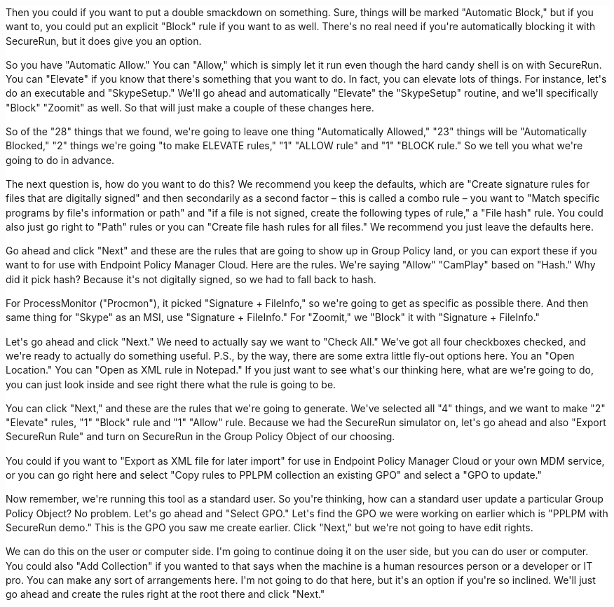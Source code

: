 Then you could if you want to put a double smackdown on something. Sure, things will be marked
"Automatic Block," but if you want to, you could put an explicit "Block" rule if you want to as
well. There's no real need if you're automatically blocking it with SecureRun, but it does give you
an option.

So you have "Automatic Allow." You can "Allow," which is simply let it run even though the hard
candy shell is on with SecureRun. You can "Elevate" if you know that there's something that you want
to do. In fact, you can elevate lots of things. For instance, let's do an executable and
"SkypeSetup." We'll go ahead and automatically "Elevate" the "SkypeSetup" routine, and we'll
specifically "Block" "Zoomit" as well. So that will just make a couple of these changes here.

So of the "28" things that we found, we're going to leave one thing "Automatically Allowed," "23"
things will be "Automatically Blocked," "2" things we're going "to make ELEVATE rules," "1" "ALLOW
rule" and "1" "BLOCK rule." So we tell you what we're going to do in advance.

The next question is, how do you want to do this? We recommend you keep the defaults, which are
"Create signature rules for files that are digitally signed" and then secondarily as a second factor
– this is called a combo rule – you want to "Match specific programs by file's information or path"
and "if a file is not signed, create the following types of rule," a "File hash" rule. You could
also just go right to "Path" rules or you can "Create file hash rules for all files." We recommend
you just leave the defaults here.

Go ahead and click "Next" and these are the rules that are going to show up in Group Policy land, or
you can export these if you want to for use with Endpoint Policy Manager Cloud. Here are the rules.
We're saying "Allow" "CamPlay" based on "Hash." Why did it pick hash? Because it's not digitally
signed, so we had to fall back to hash.

For ProcessMonitor ("Procmon"), it picked "Signature + FileInfo," so we're going to get as specific
as possible there. And then same thing for "Skype" as an MSI, use "Signature + FileInfo." For
"Zoomit," we "Block" it with "Signature + FileInfo."

Let's go ahead and click "Next." We need to actually say we want to "Check All." We've got all four
checkboxes checked, and we're ready to actually do something useful. P.S., by the way, there are
some extra little fly-out options here. You an "Open Location." You can "Open as XML rule in
Notepad." If you just want to see what's our thinking here, what are we're going to do, you can just
look inside and see right there what the rule is going to be.

You can click "Next," and these are the rules that we're going to generate. We've selected all "4"
things, and we want to make "2" "Elevate" rules, "1" "Block" rule and "1" "Allow" rule. Because we
had the SecureRun simulator on, let's go ahead and also "Export SecureRun Rule" and turn on
SecureRun in the Group Policy Object of our choosing.

You could if you want to "Export as XML file for later import" for use in Endpoint Policy Manager
Cloud or your own MDM service, or you can go right here and select "Copy rules to PPLPM collection
an existing GPO" and select a "GPO to update."

Now remember, we're running this tool as a standard user. So you're thinking, how can a standard
user update a particular Group Policy Object? No problem. Let's go ahead and "Select GPO." Let's
find the GPO we were working on earlier which is "PPLPM with SecureRun demo." This is the GPO you
saw me create earlier. Click "Next," but we're not going to have edit rights.

We can do this on the user or computer side. I'm going to continue doing it on the user side, but
you can do user or computer. You could also "Add Collection" if you wanted to that says when the
machine is a human resources person or a developer or IT pro. You can make any sort of arrangements
here. I'm not going to do that here, but it's an option if you're so inclined. We'll just go ahead
and create the rules right at the root there and click "Next."
